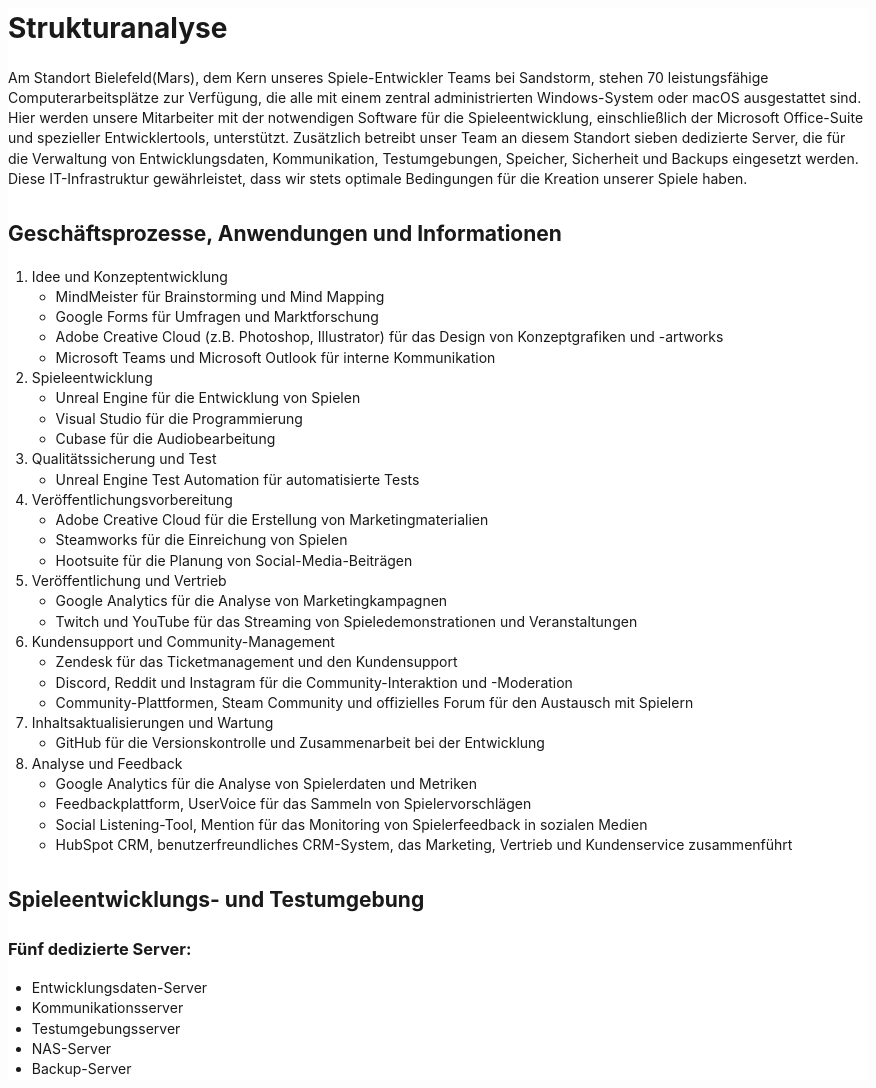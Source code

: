 # Strukturanalyse
Am Standort Bielefeld(Mars), dem Kern unseres Spiele-Entwickler Teams bei Sandstorm, stehen 70 leistungsfähige Computerarbeitsplätze zur Verfügung, die alle mit einem zentral administrierten Windows-System oder macOS ausgestattet sind. Hier werden unsere Mitarbeiter mit der notwendigen Software für die Spieleentwicklung, einschließlich der Microsoft Office-Suite und spezieller Entwicklertools, unterstützt. Zusätzlich betreibt unser Team an diesem Standort sieben dedizierte Server, die für die Verwaltung von Entwicklungsdaten, Kommunikation, Testumgebungen, Speicher, Sicherheit und Backups eingesetzt werden. Diese  IT-Infrastruktur gewährleistet, dass wir stets optimale Bedingungen für die Kreation unserer Spiele haben.

## Geschäftsprozesse, Anwendungen und Informationen
1. Idee und Konzeptentwicklung
   - MindMeister für Brainstorming und Mind Mapping
   - Google Forms für Umfragen und Marktforschung
   - Adobe Creative Cloud (z.B. Photoshop, Illustrator) für das Design von Konzeptgrafiken und -artworks
   - Microsoft Teams und Microsoft Outlook für interne Kommunikation
2. Spieleentwicklung
   - Unreal Engine für die Entwicklung von Spielen
   - Visual Studio für die Programmierung
   - Cubase für die Audiobearbeitung
3. Qualitätssicherung und Test
   - Unreal Engine Test Automation für automatisierte Tests   
4. Veröffentlichungsvorbereitung
   - Adobe Creative Cloud für die Erstellung von Marketingmaterialien
   - Steamworks für die Einreichung von Spielen
   - Hootsuite für die Planung von Social-Media-Beiträgen
5. Veröffentlichung und Vertrieb
   - Google Analytics für die Analyse von Marketingkampagnen
   - Twitch und YouTube für das Streaming von Spieledemonstrationen und Veranstaltungen
6. Kundensupport und Community-Management
   - Zendesk für das Ticketmanagement und den Kundensupport
   - Discord, Reddit und Instagram für die Community-Interaktion und -Moderation
   - Community-Plattformen, Steam Community und offizielles Forum für den Austausch mit Spielern
8. Inhaltsaktualisierungen und Wartung
   - GitHub für die Versionskontrolle und Zusammenarbeit bei der Entwicklung 
9. Analyse und Feedback
   - Google Analytics für die Analyse von Spielerdaten und Metriken
   - Feedbackplattform, UserVoice für das Sammeln von Spielervorschlägen
   - Social Listening-Tool, Mention für das Monitoring von Spielerfeedback in sozialen Medien
   - HubSpot CRM, benutzerfreundliches CRM-System, das Marketing, Vertrieb und Kundenservice zusammenführt


## Spieleentwicklungs- und Testumgebung
### Fünf dedizierte Server:
- Entwicklungsdaten-Server
- Kommunikationsserver
- Testumgebungsserver
- NAS-Server
- Backup-Server
